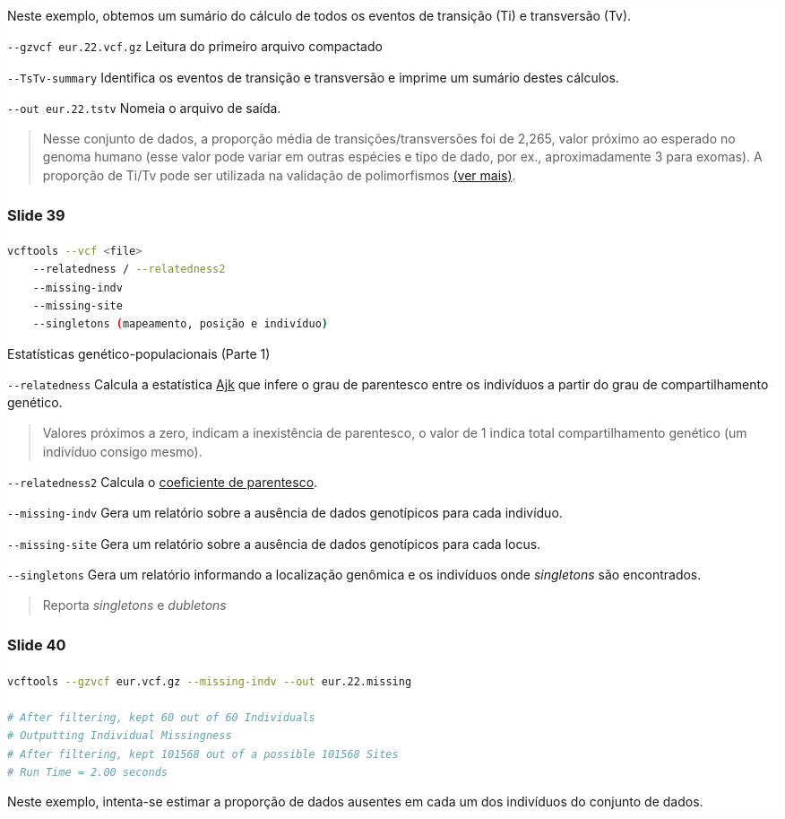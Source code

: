 Neste exemplo, obtemos um sumário do cálculo de todos os eventos de transição (Ti) e transversão (Tv).

`--gzvcf eur.22.vcf.gz` Leitura do primeiro arquivo compactado

`--TsTv-summary` Identifica os eventos de transição e transversão e imprime um sumário destes cálculos.

`--out eur.22.tstv` Nomeia o arquivo de saída.

> Nesse conjunto de dados, a proporção média de transições/transversões foi de 2,265, valor próximo ao esperado no genoma humano (esse valor pode variar em outras espécies e tipo de dado, por ex., aproximadamente 3 para exomas). A proporção de Ti/Tv pode ser utilizada na validação de polimorfismos [(ver mais)](https://www.ncbi.nlm.nih.gov/pmc/articles/PMC4308666/).


### Slide 39

```bash
vcftools --vcf <file>
	--relatedness / --relatedness2  
	--missing-indv
	--missing-site
	--singletons (mapeamento, posição e indivíduo)
```

Estatísticas genético-populacionais (Parte 1)

`--relatedness` Calcula a estatística [Ajk](https://www.nature.com/articles/ng.608) que infere o grau de parentesco entre os indivíduos a partir do grau de compartilhamento genético.
> Valores próximos a zero, indicam a inexistência de parentesco, o valor de 1 indica total compartilhamento genético (um indivíduo consigo mesmo).

`--relatedness2` Calcula o [coeficiente de parentesco](https://academic.oup.com/bioinformatics/article/26/22/2867/228512).

`--missing-indv` Gera um relatório sobre a ausência de dados genotípicos para cada indivíduo.

`--missing-site` Gera um relatório sobre a ausência de dados genotípicos para cada locus.

`--singletons` Gera um relatório informando a localização genômica e os indivíduos onde *singletons* são encontrados.
> Reporta *singletons* e *dubletons*


### Slide 40

```bash
vcftools --gzvcf eur.vcf.gz --missing-indv --out eur.22.missing

# After filtering, kept 60 out of 60 Individuals
# Outputting Individual Missingness
# After filtering, kept 101568 out of a possible 101568 Sites
# Run Time = 2.00 seconds
```

Neste exemplo, intenta-se estimar a proporção de dados ausentes em cada um dos indivíduos do conjunto de dados.
